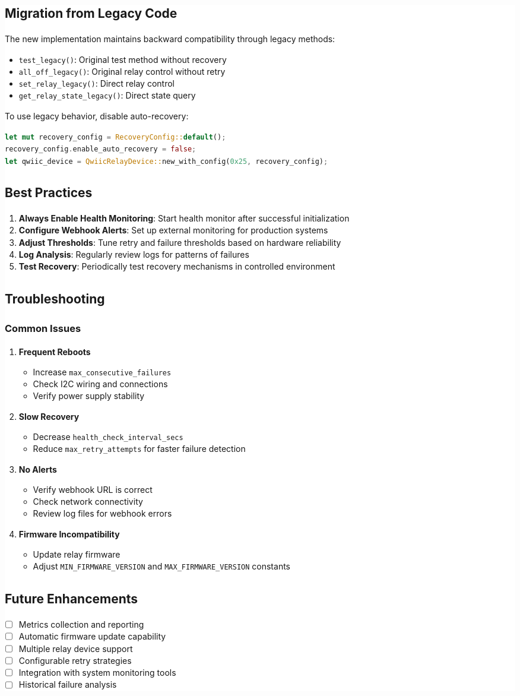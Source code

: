 ## Migration from Legacy Code

The new implementation maintains backward compatibility through legacy methods:
- `test_legacy()`: Original test method without recovery
- `all_off_legacy()`: Original relay control without retry
- `set_relay_legacy()`: Direct relay control
- `get_relay_state_legacy()`: Direct state query

To use legacy behavior, disable auto-recovery:
```rust
let mut recovery_config = RecoveryConfig::default();
recovery_config.enable_auto_recovery = false;
let qwiic_device = QwiicRelayDevice::new_with_config(0x25, recovery_config);
```

## Best Practices

1. **Always Enable Health Monitoring**: Start health monitor after successful initialization
2. **Configure Webhook Alerts**: Set up external monitoring for production systems
3. **Adjust Thresholds**: Tune retry and failure thresholds based on hardware reliability
4. **Log Analysis**: Regularly review logs for patterns of failures
5. **Test Recovery**: Periodically test recovery mechanisms in controlled environment

## Troubleshooting

### Common Issues

1. **Frequent Reboots**
   - Increase `max_consecutive_failures`
   - Check I2C wiring and connections
   - Verify power supply stability

2. **Slow Recovery**
   - Decrease `health_check_interval_secs`
   - Reduce `max_retry_attempts` for faster failure detection

3. **No Alerts**
   - Verify webhook URL is correct
   - Check network connectivity
   - Review log files for webhook errors

4. **Firmware Incompatibility**
   - Update relay firmware
   - Adjust `MIN_FIRMWARE_VERSION` and `MAX_FIRMWARE_VERSION` constants

## Future Enhancements

- [ ] Metrics collection and reporting
- [ ] Automatic firmware update capability
- [ ] Multiple relay device support
- [ ] Configurable retry strategies
- [ ] Integration with system monitoring tools
- [ ] Historical failure analysis